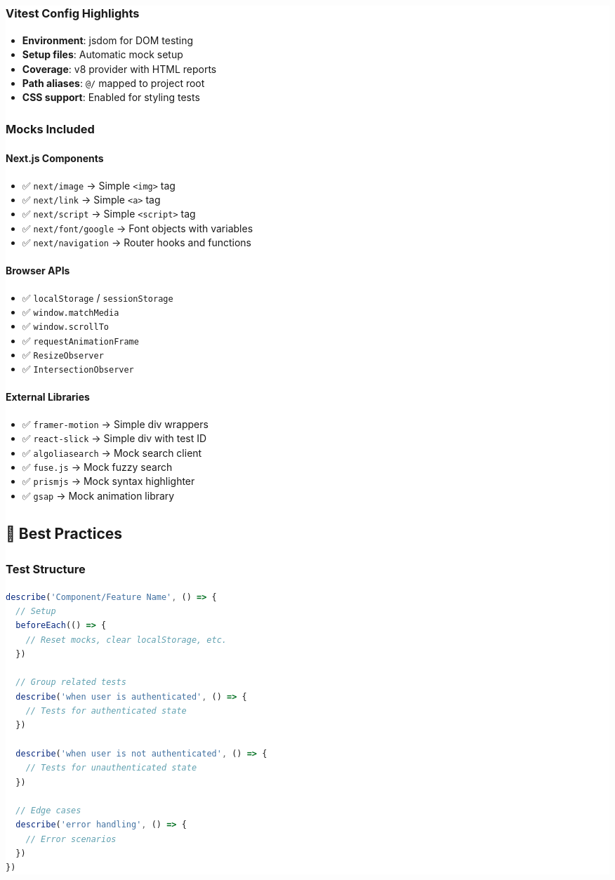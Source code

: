 ### Vitest Config Highlights

- **Environment**: jsdom for DOM testing
- **Setup files**: Automatic mock setup
- **Coverage**: v8 provider with HTML reports
- **Path aliases**: `@/` mapped to project root
- **CSS support**: Enabled for styling tests

### Mocks Included

#### Next.js Components
- ✅ `next/image` → Simple `<img>` tag
- ✅ `next/link` → Simple `<a>` tag  
- ✅ `next/script` → Simple `<script>` tag
- ✅ `next/font/google` → Font objects with variables
- ✅ `next/navigation` → Router hooks and functions

#### Browser APIs
- ✅ `localStorage` / `sessionStorage`
- ✅ `window.matchMedia`
- ✅ `window.scrollTo`
- ✅ `requestAnimationFrame`
- ✅ `ResizeObserver`
- ✅ `IntersectionObserver`

#### External Libraries
- ✅ `framer-motion` → Simple div wrappers
- ✅ `react-slick` → Simple div with test ID
- ✅ `algoliasearch` → Mock search client
- ✅ `fuse.js` → Mock fuzzy search
- ✅ `prismjs` → Mock syntax highlighter
- ✅ `gsap` → Mock animation library

## 🎨 Best Practices

### Test Structure
```typescript
describe('Component/Feature Name', () => {
  // Setup
  beforeEach(() => {
    // Reset mocks, clear localStorage, etc.
  })

  // Group related tests
  describe('when user is authenticated', () => {
    // Tests for authenticated state
  })

  describe('when user is not authenticated', () => {
    // Tests for unauthenticated state  
  })

  // Edge cases
  describe('error handling', () => {
    // Error scenarios
  })
})
```

